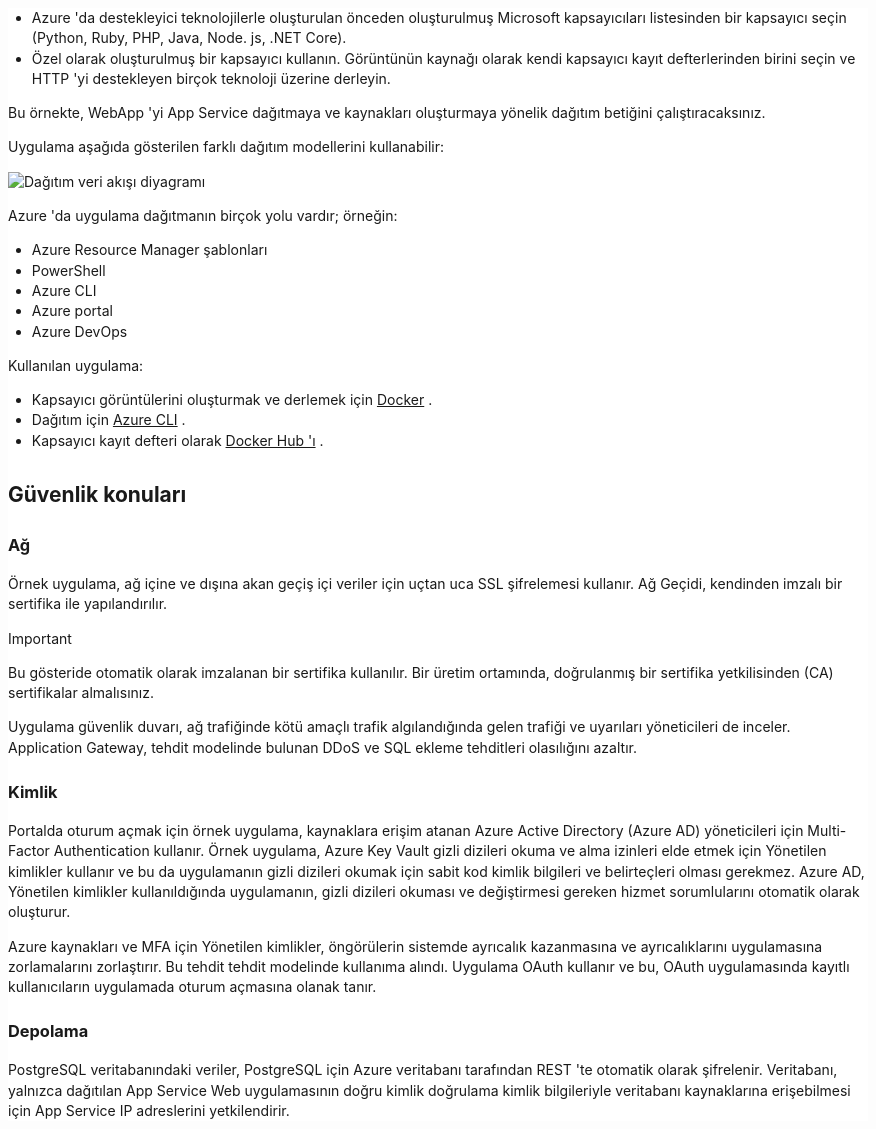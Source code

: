 - Azure 'da destekleyici teknolojilerle oluşturulan önceden oluşturulmuş Microsoft kapsayıcıları listesinden bir kapsayıcı seçin (Python, Ruby, PHP, Java, Node. js, .NET Core).
- Özel olarak oluşturulmuş bir kapsayıcı kullanın. Görüntünün kaynağı olarak kendi kapsayıcı kayıt defterlerinden birini seçin ve HTTP 'yi destekleyen birçok teknoloji üzerine derleyin.

Bu örnekte, WebApp 'yi App Service dağıtmaya ve kaynakları oluşturmaya yönelik dağıtım betiğini çalıştıracaksınız.

Uygulama aşağıda gösterilen farklı dağıtım modellerini kullanabilir:

![Dağıtım veri akışı diyagramı](./media/secure-web-app/deployment.png)

Azure 'da uygulama dağıtmanın birçok yolu vardır; örneğin:

- Azure Resource Manager şablonları
- PowerShell
- Azure CLI
- Azure portal
- Azure DevOps

Kullanılan uygulama:

- Kapsayıcı görüntülerini oluşturmak ve derlemek için [Docker](https://docs.docker.com/) .
- Dağıtım için [Azure CLI](https://docs.microsoft.com/cli/azure/install-azure-cli?view=azure-cli-latest) .
- Kapsayıcı kayıt defteri olarak [Docker Hub 'ı](https://hub.docker.com/) .

## <a name="security-considerations"></a>Güvenlik konuları

### <a name="network"></a>Ağ
Örnek uygulama, ağ içine ve dışına akan geçiş içi veriler için uçtan uca SSL şifrelemesi kullanır. Ağ Geçidi, kendinden imzalı bir sertifika ile yapılandırılır.
> [!IMPORTANT]
> Bu gösteride otomatik olarak imzalanan bir sertifika kullanılır. Bir üretim ortamında, doğrulanmış bir sertifika yetkilisinden (CA) sertifikalar almalısınız.

Uygulama güvenlik duvarı, ağ trafiğinde kötü amaçlı trafik algılandığında gelen trafiği ve uyarıları yöneticileri de inceler.
Application Gateway, tehdit modelinde bulunan DDoS ve SQL ekleme tehditleri olasılığını azaltır.

### <a name="identity"></a>Kimlik
Portalda oturum açmak için örnek uygulama, kaynaklara erişim atanan Azure Active Directory (Azure AD) yöneticileri için Multi-Factor Authentication kullanır.
Örnek uygulama, Azure Key Vault gizli dizileri okuma ve alma izinleri elde etmek için Yönetilen kimlikler kullanır ve bu da uygulamanın gizli dizileri okumak için sabit kod kimlik bilgileri ve belirteçleri olması gerekmez. Azure AD, Yönetilen kimlikler kullanıldığında uygulamanın, gizli dizileri okuması ve değiştirmesi gereken hizmet sorumlularını otomatik olarak oluşturur.

Azure kaynakları ve MFA için Yönetilen kimlikler, öngörülerin sistemde ayrıcalık kazanmasına ve ayrıcalıklarını uygulamasına zorlamalarını zorlaştırır. Bu tehdit tehdit modelinde kullanıma alındı.
Uygulama OAuth kullanır ve bu, OAuth uygulamasında kayıtlı kullanıcıların uygulamada oturum açmasına olanak tanır.

### <a name="storage"></a>Depolama
PostgreSQL veritabanındaki veriler, PostgreSQL için Azure veritabanı tarafından REST 'te otomatik olarak şifrelenir. Veritabanı, yalnızca dağıtılan App Service Web uygulamasının doğru kimlik doğrulama kimlik bilgileriyle veritabanı kaynaklarına erişebilmesi için App Service IP adreslerini yetkilendirir.
